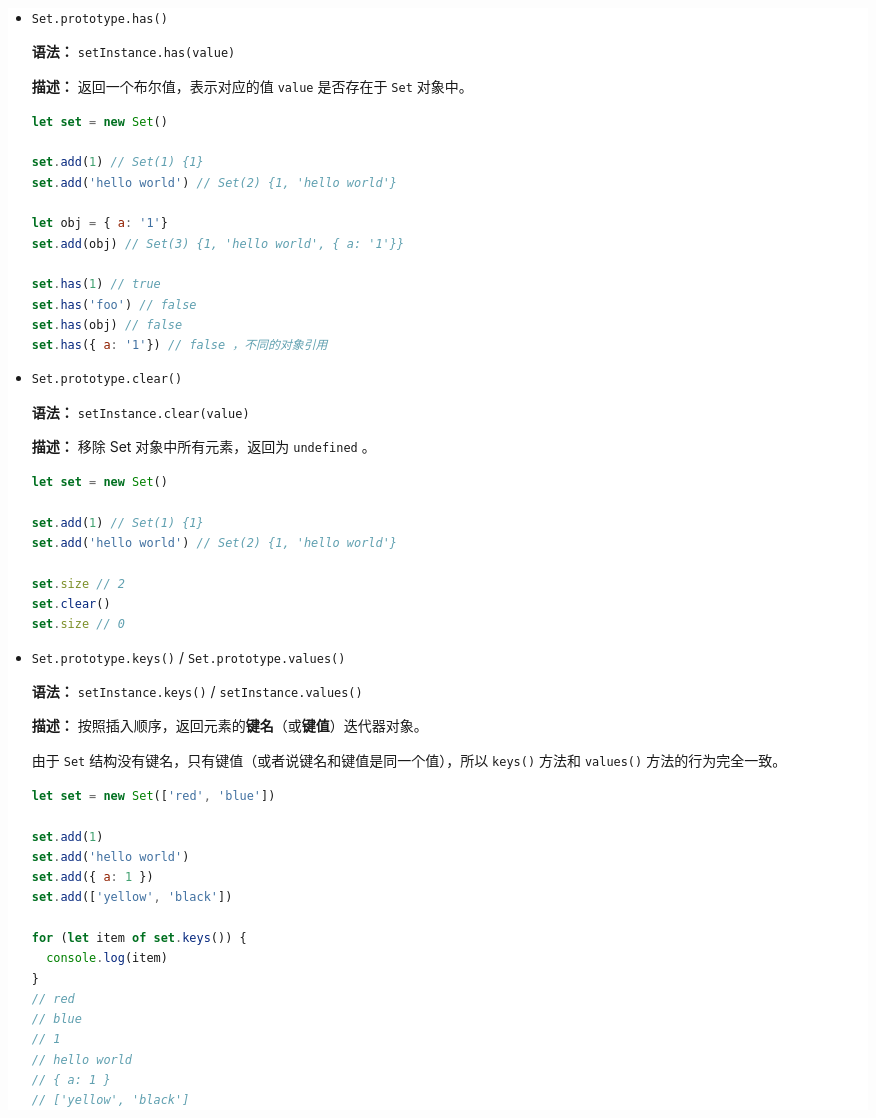 - `Set.prototype.has()`

  **语法：** `setInstance.has(value)`

  **描述：** 返回一个布尔值，表示对应的值 `value` 是否存在于 `Set` 对象中。

  ```javascript
  let set = new Set()

  set.add(1) // Set(1) {1}
  set.add('hello world') // Set(2) {1, 'hello world'}

  let obj = { a: '1'}
  set.add(obj) // Set(3) {1, 'hello world', { a: '1'}}

  set.has(1) // true
  set.has('foo') // false
  set.has(obj) // false
  set.has({ a: '1'}) // false ，不同的对象引用
  ```

- `Set.prototype.clear()`

  **语法：** `setInstance.clear(value)`

  **描述：** 移除 Set 对象中所有元素，返回为 `undefined` 。

  ```javascript
  let set = new Set()

  set.add(1) // Set(1) {1}
  set.add('hello world') // Set(2) {1, 'hello world'}

  set.size // 2
  set.clear()
  set.size // 0
  ```

- `Set.prototype.keys()` / `Set.prototype.values()`

  **语法：** `setInstance.keys()` / `setInstance.values()`

  **描述：** 按照插入顺序，返回元素的**键名**（或**键值**）迭代器对象。
  
  由于 `Set` 结构没有键名，只有键值（或者说键名和键值是同一个值），所以 `keys()` 方法和 `values()` 方法的行为完全一致。

  ```javascript
  let set = new Set(['red', 'blue'])

  set.add(1)
  set.add('hello world')
  set.add({ a: 1 })
  set.add(['yellow', 'black'])

  for (let item of set.keys()) {
    console.log(item)
  }
  // red
  // blue
  // 1
  // hello world
  // { a: 1 }
  // ['yellow', 'black']
  ```
